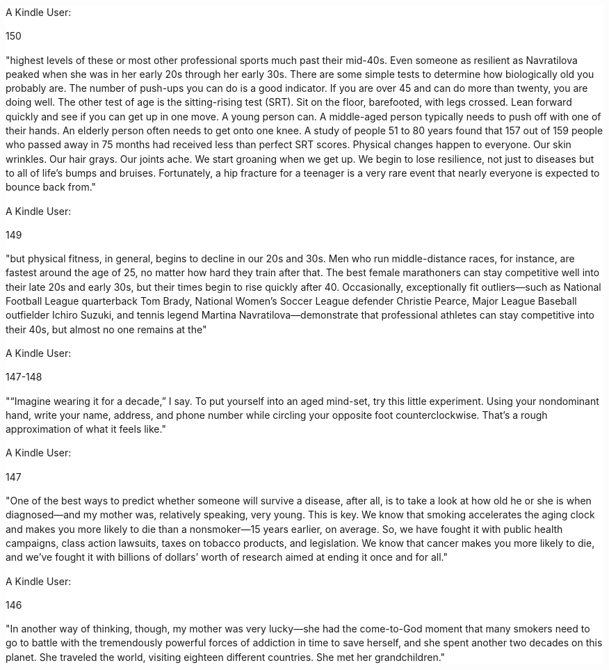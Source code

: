 A Kindle User:

150

"highest levels of these or most other professional sports much past their mid-40s. Even someone as resilient as Navratilova peaked when she was in her early 20s through her early 30s. There are some simple tests to determine how biologically old you probably are. The number of push-ups you can do is a good indicator. If you are over 45 and can do more than twenty, you are doing well. The other test of age is the sitting-rising test (SRT). Sit on the floor, barefooted, with legs crossed. Lean forward quickly and see if you can get up in one move. A young person can. A middle-aged person typically needs to push off with one of their hands. An elderly person often needs to get onto one knee. A study of people 51 to 80 years found that 157 out of 159 people who passed away in 75 months had received less than perfect SRT scores. Physical changes happen to everyone. Our skin wrinkles. Our hair grays. Our joints ache. We start groaning when we get up. We begin to lose resilience, not just to diseases but to all of life’s bumps and bruises. Fortunately, a hip fracture for a teenager is a very rare event that nearly everyone is expected to bounce back from."

A Kindle User:

149


"but physical fitness, in general, begins to decline in our 20s and 30s. Men who run middle-distance races, for instance, are fastest around the age of 25, no matter how hard they train after that. The best female marathoners can stay competitive well into their late 20s and early 30s, but their times begin to rise quickly after 40. Occasionally, exceptionally fit outliers—such as National Football League quarterback Tom Brady, National Women’s Soccer League defender Christie Pearce, Major League Baseball outfielder Ichiro Suzuki, and tennis legend Martina Navratilova—demonstrate that professional athletes can stay competitive into their 40s, but almost no one remains at the"

A Kindle User:

147-148


"“Imagine wearing it for a decade,” I say. To put yourself into an aged mind-set, try this little experiment. Using your nondominant hand, write your name, address, and phone number while circling your opposite foot counterclockwise. That’s a rough approximation of what it feels like."

A Kindle User:

147


"One of the best ways to predict whether someone will survive a disease, after all, is to take a look at how old he or she is when diagnosed—and my mother was, relatively speaking, very young. This is key. We know that smoking accelerates the aging clock and makes you more likely to die than a nonsmoker—15 years earlier, on average. So, we have fought it with public health campaigns, class action lawsuits, taxes on tobacco products, and legislation. We know that cancer makes you more likely to die, and we’ve fought it with billions of dollars’ worth of research aimed at ending it once and for all."

A Kindle User:

146


"In another way of thinking, though, my mother was very lucky—she had the come-to-God moment that many smokers need to go to battle with the tremendously powerful forces of addiction in time to save herself, and she spent another two decades on this planet. She traveled the world, visiting eighteen different countries. She met her grandchildren."
